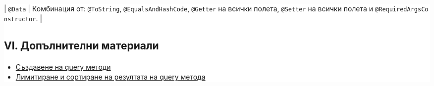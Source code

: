 | `@Data`                 | Комбинация от: `@ToString`, `@EqualsAndHashCode`, `@Getter` на всички полета, `@Setter` на всички полета и `@RequiredArgsConstructor`. |

<a id="resources"></a> 
## VI. Допълнителни материали

- [Създавене на query методи](https://docs.spring.io/spring-data/jpa/reference/repositories/query-methods-details.html#repositories.query-methods.query-creation)
- [Лимитиране и сортиране на резултата на query метода](https://docs.spring.io/spring-data/jpa/reference/repositories/query-methods-details.html#repositories.limit-query-result)
